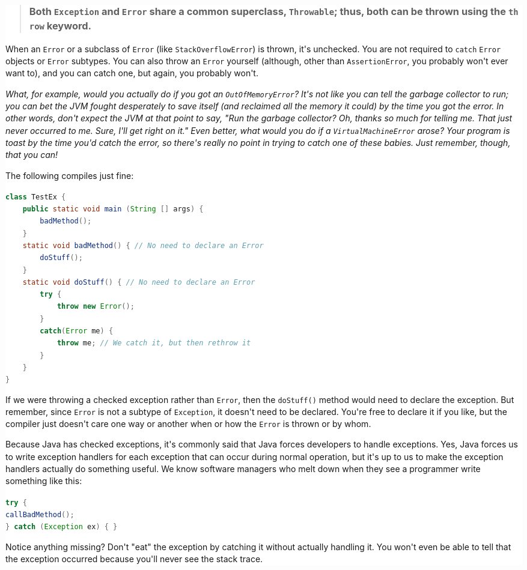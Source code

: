 > ### Both `Exception` and `Error` share a common superclass, `Throwable`; thus, both can be thrown using the `throw` keyword.

When an `Error` or a subclass of `Error` (like `StackOverflowError`) is thrown, it's unchecked. You are not required to `catch` `Error` objects or `Error` subtypes. You can also throw an `Error` yourself (although, other than `AssertionError`, you probably won't ever want to), and you can catch one, but again, you probably won't.

_What, for example, would you actually do if you got an `OutOfMemoryError`? It's not like you can tell the garbage collector to run; you can bet the JVM fought desperately to save itself (and reclaimed all the memory it could) by the time you got the error. In other words, don't expect the JVM at that point to say, "Run the garbage collector? Oh, thanks so much for telling me. That just never occurred to me. Sure, I'll get right on it." Even better, what would you do if a `VirtualMachineError` arose? Your program is toast by the time you'd catch the error, so there's really no point in trying to catch one of these babies. Just remember, though, that you can!_

The following compiles just fine:

```java
class TestEx {
    public static void main (String [] args) {
        badMethod();
    }
    static void badMethod() { // No need to declare an Error
        doStuff();
    }
    static void doStuff() { // No need to declare an Error
        try {
            throw new Error();
        }
        catch(Error me) {
            throw me; // We catch it, but then rethrow it
        }
    }
}
```

If we were throwing a checked exception rather than `Error`, then the `doStuff()` method would need to declare the exception. But remember, since `Error` is not a subtype of `Exception`, it doesn't need to be declared. You're free to declare it if you like, but the compiler just doesn't care one way or another when or how the `Error` is thrown or by whom.

Because Java has checked exceptions, it's commonly said that Java forces developers to handle exceptions. Yes, Java forces us to write exception handlers for each exception that can occur during normal operation, but it's up to us to make the exception handlers actually do something useful. We know software managers who melt down when they see a programmer write something like this:

```java
try {
callBadMethod();
} catch (Exception ex) { }
```

Notice anything missing? Don't "eat" the exception by catching it without actually handling it. You won't even be able to tell that the exception occurred because you'll never see the stack trace.
